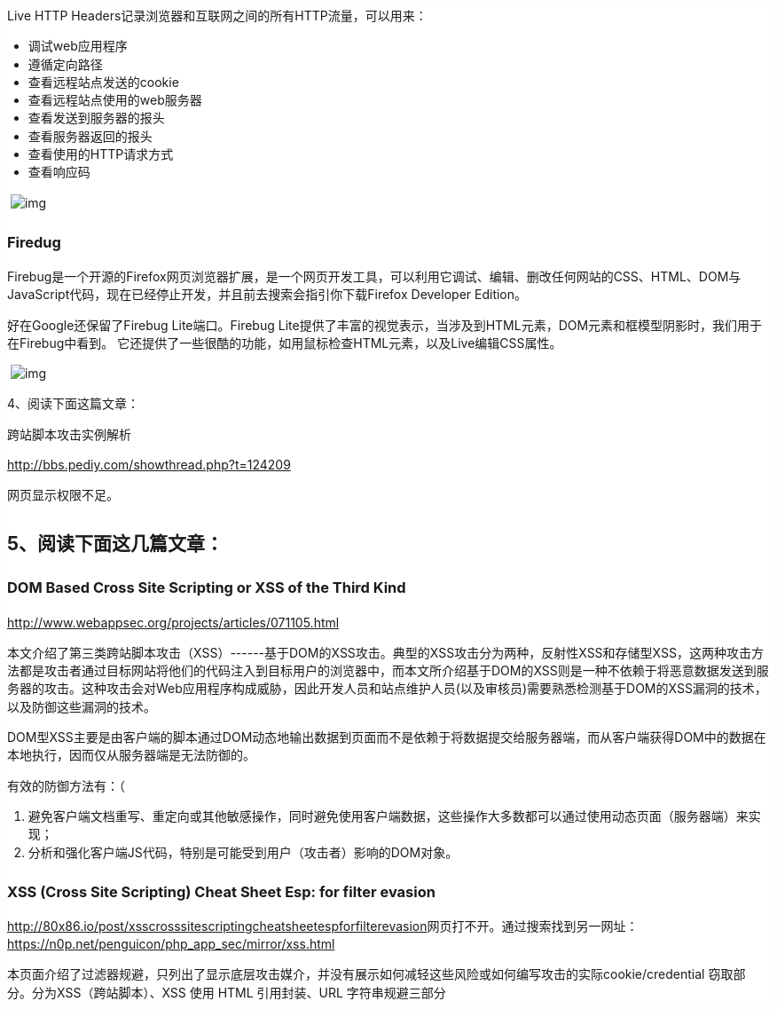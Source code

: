 Live HTTP Headers记录浏览器和互联网之间的所有HTTP流量，可以用来：

- 调试web应用程序
- 遵循定向路径
- 查看远程站点发送的cookie
- 查看远程站点使用的web服务器
- 查看发送到服务器的报头
- 查看服务器返回的报头
- 查看使用的HTTP请求方式
- 查看响应码

​                 ![img](../Cross-SiteScripting(XSS)AttackLec/XSSAttack/6cpI1MrrwLyxdnpM4y3utQ.png)        

### Firedug

Firebug是一个开源的Firefox网页浏览器扩展，是一个网页开发工具，可以利用它调试、编辑、删改任何网站的CSS、HTML、DOM与JavaScript代码，现在已经停止开发，并且前去搜索会指引你下载Firefox Developer Edition。

好在Google还保留了Firebug Lite端口。Firebug Lite提供了丰富的视觉表示，当涉及到HTML元素，DOM元素和框模型阴影时，我们用于在Firebug中看到。 它还提供了一些很酷的功能，如用鼠标检查HTML元素，以及Live编辑CSS属性。

​                 ![img](../Cross-SiteScripting(XSS)AttackLec/XSSAttack/qVkRL_yNb-jGVJ2lWANXHg.pngw=1280&h=632.6282722513089)        

4、阅读下面这篇文章：

跨站脚本攻击实例解析

<http://bbs.pediy.com/showthread.php?t=124209>

网页显示权限不足。

## 5、阅读下面这几篇文章：

### DOM Based Cross Site Scripting or XSS of the Third Kind

<http://www.webappsec.org/projects/articles/071105.html>

本文介绍了第三类跨站脚本攻击（XSS）------基于DOM的XSS攻击。典型的XSS攻击分为两种，反射性XSS和存储型XSS，这两种攻击方法都是攻击者通过目标网站将他们的代码注入到目标用户的浏览器中，而本文所介绍基于DOM的XSS则是一种不依赖于将恶意数据发送到服务器的攻击。这种攻击会对Web应用程序构成威胁，因此开发人员和站点维护人员(以及审核员)需要熟悉检测基于DOM的XSS漏洞的技术，以及防御这些漏洞的技术。

DOM型XSS主要是由客户端的脚本通过DOM动态地输出数据到页面而不是依赖于将数据提交给服务器端，而从客户端获得DOM中的数据在本地执行，因而仅从服务器端是无法防御的。

有效的防御方法有：（

1. 避免客户端文档重写、重定向或其他敏感操作，同时避免使用客户端数据，这些操作大多数都可以通过使用动态页面（服务器端）来实现；
2. 分析和强化客户端JS代码，特别是可能受到用户（攻击者）影响的DOM对象。

### XSS (Cross Site Scripting) Cheat Sheet Esp: for filter evasion

<http://80x86.io/post/xsscrosssitescriptingcheatsheetespforfilterevasion>网页打不开。通过搜索找到另一网址：<https://n0p.net/penguicon/php_app_sec/mirror/xss.html>

本页面介绍了过滤器规避，只列出了显示底层攻击媒介，并没有展示如何减轻这些风险或如何编写攻击的实际cookie/credential 窃取部分。分为XSS（跨站脚本）、XSS 使用 HTML 引用封装、URL 字符串规避三部分
